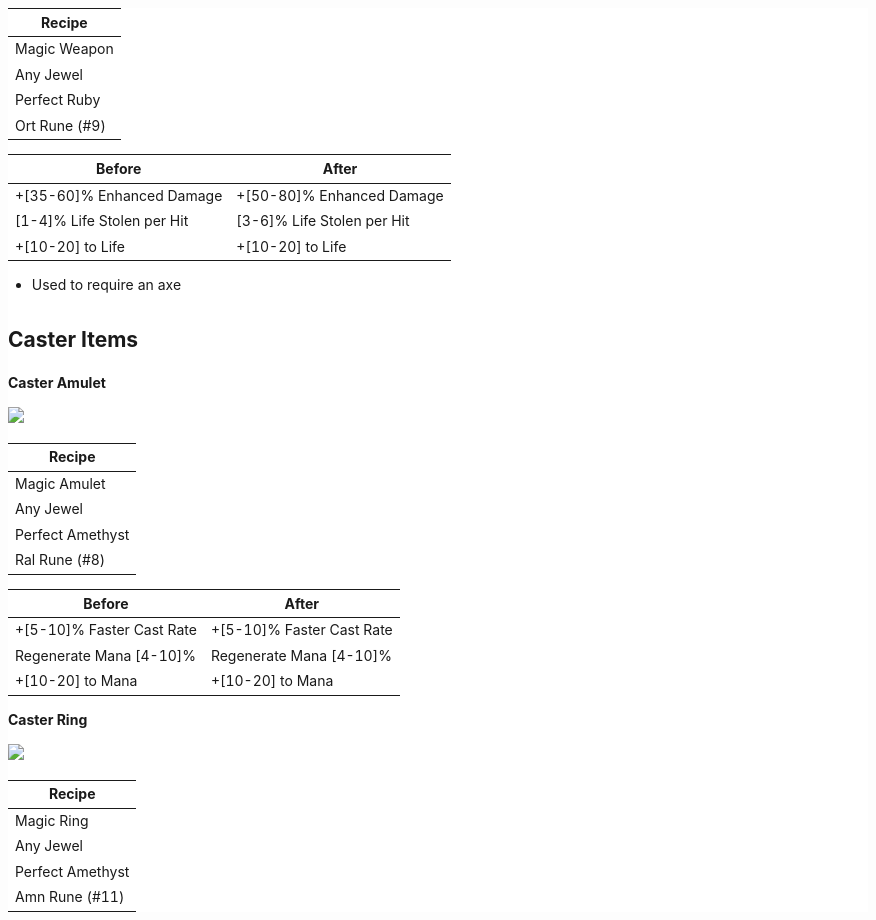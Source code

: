 | Recipe |
| --- |
| Magic Weapon |
| Any Jewel |
| Perfect Ruby |
| Ort Rune (#9) |

| Before | After |
| --- | --- |
| +\[35-60\]% Enhanced Damage | +\[50-80\]% Enhanced Damage |
| \[1-4\]% Life Stolen per Hit | \[3-6\]% Life Stolen per Hit |
| +\[10-20\] to Life | +\[10-20\] to Life |

- Used to require an axe

## Caster Items

**Caster Amulet**

[![](https://static.wikitide.net/projectdiablo2wiki/8/87/Amulet_1.png)](https://wiki.projectdiablo2.com/wiki/File:Amulet_1.png)

| Recipe |
| --- |
| Magic Amulet |
| Any Jewel |
| Perfect Amethyst |
| Ral Rune (#8) |

| Before | After |
| --- | --- |
| +\[5-10\]% Faster Cast Rate | +\[5-10\]% Faster Cast Rate |
| Regenerate Mana \[4-10\]% | Regenerate Mana \[4-10\]% |
| +\[10-20\] to Mana | +\[10-20\] to Mana |

**Caster Ring**

[![](https://static.wikitide.net/projectdiablo2wiki/1/19/Ring_1.png)](https://wiki.projectdiablo2.com/wiki/File:Ring_1.png)

| Recipe |
| --- |
| Magic Ring |
| Any Jewel |
| Perfect Amethyst |
| Amn Rune (#11) |
